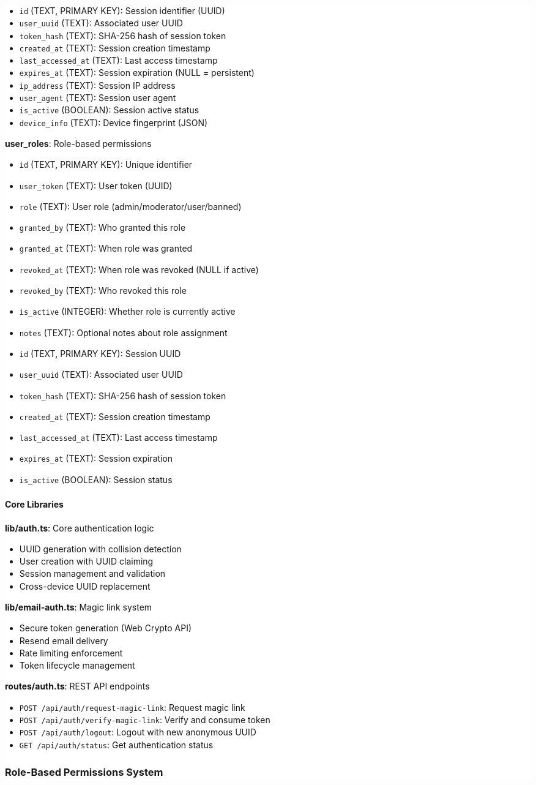 - `id` (TEXT, PRIMARY KEY): Session identifier (UUID)
- `user_uuid` (TEXT): Associated user UUID
- `token_hash` (TEXT): SHA-256 hash of session token
- `created_at` (TEXT): Session creation timestamp
- `last_accessed_at` (TEXT): Last access timestamp
- `expires_at` (TEXT): Session expiration (NULL = persistent)
- `ip_address` (TEXT): Session IP address
- `user_agent` (TEXT): Session user agent
- `is_active` (BOOLEAN): Session active status
- `device_info` (TEXT): Device fingerprint (JSON)

**user_roles**: Role-based permissions

- `id` (TEXT, PRIMARY KEY): Unique identifier
- `user_token` (TEXT): User token (UUID)
- `role` (TEXT): User role (admin/moderator/user/banned)
- `granted_by` (TEXT): Who granted this role
- `granted_at` (TEXT): When role was granted
- `revoked_at` (TEXT): When role was revoked (NULL if active)
- `revoked_by` (TEXT): Who revoked this role
- `is_active` (INTEGER): Whether role is currently active
- `notes` (TEXT): Optional notes about role assignment

- `id` (TEXT, PRIMARY KEY): Session UUID
- `user_uuid` (TEXT): Associated user UUID
- `token_hash` (TEXT): SHA-256 hash of session token
- `created_at` (TEXT): Session creation timestamp
- `last_accessed_at` (TEXT): Last access timestamp
- `expires_at` (TEXT): Session expiration
- `is_active` (BOOLEAN): Session status

#### Core Libraries

**lib/auth.ts**: Core authentication logic

- UUID generation with collision detection
- User creation with UUID claiming
- Session management and validation
- Cross-device UUID replacement

**lib/email-auth.ts**: Magic link system

- Secure token generation (Web Crypto API)
- Resend email delivery
- Rate limiting enforcement
- Token lifecycle management

**routes/auth.ts**: REST API endpoints

- `POST /api/auth/request-magic-link`: Request magic link
- `POST /api/auth/verify-magic-link`: Verify and consume token
- `POST /api/auth/logout`: Logout with new anonymous UUID
- `GET /api/auth/status`: Get authentication status

### Role-Based Permissions System
